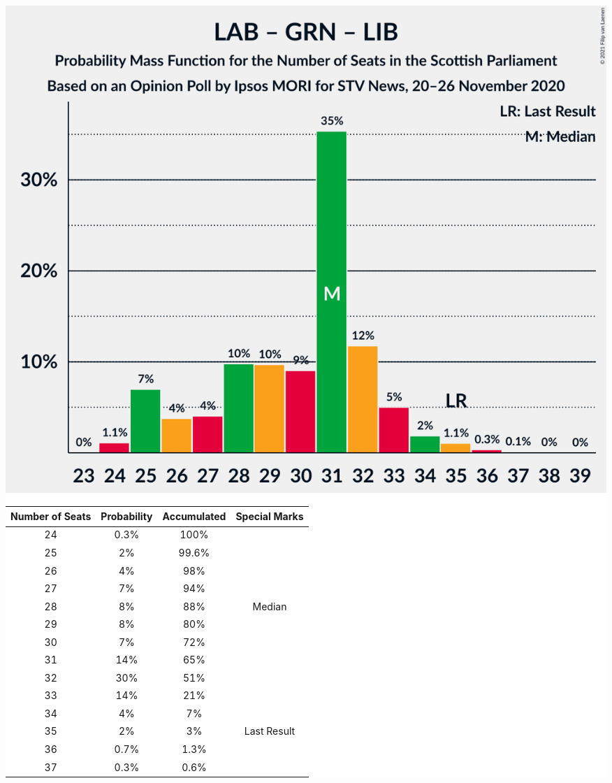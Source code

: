 ![Graph with seats probability mass function not yet produced](2020-11-26-IpsosMORI-coalitions-seats-pmf-lab–grn–lib.png "Seats Probability Mass Function")

| Number of Seats | Probability | Accumulated | Special Marks |
|:---------------:|:-----------:|:-----------:|:-------------:|
| 24 | 0.3% | 100% |  |
| 25 | 2% | 99.6% |  |
| 26 | 4% | 98% |  |
| 27 | 7% | 94% |  |
| 28 | 8% | 88% | Median |
| 29 | 8% | 80% |  |
| 30 | 7% | 72% |  |
| 31 | 14% | 65% |  |
| 32 | 30% | 51% |  |
| 33 | 14% | 21% |  |
| 34 | 4% | 7% |  |
| 35 | 2% | 3% | Last Result |
| 36 | 0.7% | 1.3% |  |
| 37 | 0.3% | 0.6% |  |
